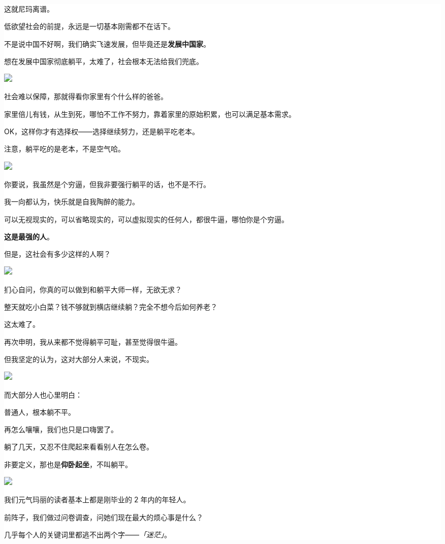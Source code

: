 这就尼玛离谱。

低欲望社会的前提，永远是一切基本刚需都不在话下。

不是说中国不好啊，我们确实飞速发展，但毕竟还是**发展中国家**。

想在发展中国家彻底躺平，太难了，社会根本无法给我们兜底。

![](https://mmbiz.qpic.cn/mmbiz_png/4ZBWGMGvSW9IchKTVNRfE5BzaPakbJ5uGv2vjrkv8C8kFYuuIs7R8uB6DTRCLsk7rMeKRf1tbMRTl0meTib92Rw/640?wx_fmt=png)

社会难以保障，那就得看你家里有个什么样的爸爸。

家里倍儿有钱，从生到死，哪怕不工作不努力，靠着家里的原始积累，也可以满足基本需求。

OK，这样你才有选择权——选择继续努力，还是躺平吃老本。

注意，躺平吃的是老本，不是空气哈。

![](https://mmbiz.qpic.cn/mmbiz_png/4ZBWGMGvSW9IchKTVNRfE5BzaPakbJ5uf5eWgqribzwtiaMvSciaaPibNibZf5QK95icpa5pajRx50VCooLsv2h2eThw/640?wx_fmt=png)

你要说，我虽然是个穷逼，但我非要强行躺平的话，也不是不行。

我一向都认为，快乐就是自我陶醉的能力。

可以无视现实的，可以省略现实的，可以虚拟现实的任何人，都很牛逼，哪怕你是个穷逼。

**这是最强的人**。

但是，这社会有多少这样的人啊？

![](https://mmbiz.qpic.cn/mmbiz/4ZBWGMGvSW9IchKTVNRfE5BzaPakbJ5uoK9pRRfTgH75o6CAZAhl8lthyO6rN5yDkVviaWJmhvWUO2H7mQIcWqA/640?wx_fmt=jpeg)

扪心自问，你真的可以做到和躺平大师一样，无欲无求？

整天就吃小白菜？钱不够就到横店继续躺？完全不想今后如何养老？

这太难了。

再次申明，我从来都不觉得躺平可耻，甚至觉得很牛逼。

但我坚定的认为，这对大部分人来说，不现实。

![](https://mmbiz.qpic.cn/mmbiz_png/4SEYMb56Gg7P6MENXg2q8EI7ia4zlLxIyxkeKl6Nvj9xhKM2hg3lmibnkntmLtsLl4hQNHLiagMYWcAJsyOVtTj4w/640?wx_fmt=png)

而大部分人也心里明白：

普通人，根本躺不平。

再怎么嚷嚷，我们也只是口嗨罢了。

躺了几天，又忍不住爬起来看看别人在怎么卷。

非要定义，那也是**仰卧起坐**，不叫躺平。

![](https://mmbiz.qpic.cn/mmbiz_png/4ZBWGMGvSW9IchKTVNRfE5BzaPakbJ5u8XttHJeIF66icYqcf7xMDoV9RWXEkWXvCtRdNmwnRzYLtkdYNzRPOxQ/640?wx_fmt=png)

我们元气玛丽的读者基本上都是刚毕业的 2 年内的年轻人。

前阵子，我们做过问卷调查，问她们现在最大的烦心事是什么？

几乎每个人的关键词里都逃不出两个字——_「迷茫」_。
